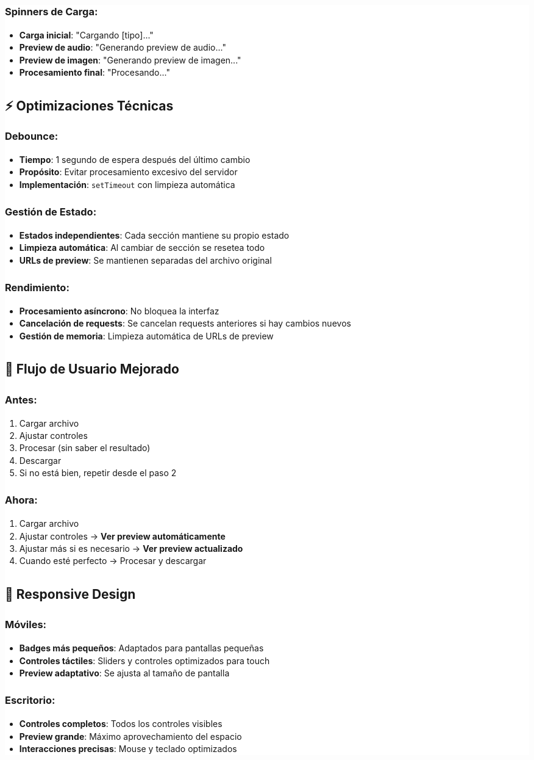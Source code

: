 ### Spinners de Carga:
- **Carga inicial**: "Cargando [tipo]..."
- **Preview de audio**: "Generando preview de audio..."
- **Preview de imagen**: "Generando preview de imagen..."
- **Procesamiento final**: "Procesando..."

## ⚡ Optimizaciones Técnicas

### Debounce:
- **Tiempo**: 1 segundo de espera después del último cambio
- **Propósito**: Evitar procesamiento excesivo del servidor
- **Implementación**: `setTimeout` con limpieza automática

### Gestión de Estado:
- **Estados independientes**: Cada sección mantiene su propio estado
- **Limpieza automática**: Al cambiar de sección se resetea todo
- **URLs de preview**: Se mantienen separadas del archivo original

### Rendimiento:
- **Procesamiento asíncrono**: No bloquea la interfaz
- **Cancelación de requests**: Se cancelan requests anteriores si hay cambios nuevos
- **Gestión de memoria**: Limpieza automática de URLs de preview

## 🚀 Flujo de Usuario Mejorado

### Antes:
1. Cargar archivo
2. Ajustar controles
3. Procesar (sin saber el resultado)
4. Descargar
5. Si no está bien, repetir desde el paso 2

### Ahora:
1. Cargar archivo
2. Ajustar controles → **Ver preview automáticamente**
3. Ajustar más si es necesario → **Ver preview actualizado**
4. Cuando esté perfecto → Procesar y descargar

## 📱 Responsive Design

### Móviles:
- **Badges más pequeños**: Adaptados para pantallas pequeñas
- **Controles táctiles**: Sliders y controles optimizados para touch
- **Preview adaptativo**: Se ajusta al tamaño de pantalla

### Escritorio:
- **Controles completos**: Todos los controles visibles
- **Preview grande**: Máximo aprovechamiento del espacio
- **Interacciones precisas**: Mouse y teclado optimizados
